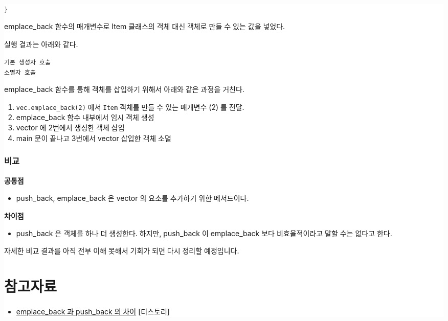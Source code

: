 ```cpp
}
```

emplace_back 함수의 매개변수로 Item 클래스의 객체 대신 객체로 만들 수 있는 값을 넣었다.

실행 결과는 아래와 같다.

```
기본 생성자 호출
소멸자 호출
```

emplace_back 함수를 통해 객체를 삽입하기 위해서 아래와 같은 과정을 거친다.

1. `vec.emplace_back(2)` 에서 `Item` 객체를 만들 수 있는 매개변수 (2) 를 전달.
2. emplace_back 함수 내부에서 임시 객체 생성
3. vector 에 2번에서 생성한 객체 삽입
4. main 문이 끝나고 3번에서 vector 삽입한 객체 소멸

### 비교

**공통점**

- push_back, emplace_back 은 vector 의 요소를 추가하기 위한 메서드이다.

**차이점**

- push_back 은 객체를 하나 더 생성한다. 하지만, push_back 이 emplace_back 보다 비효율적이라고 말할 수는 없다고 한다.

자세한 비교 결과를 아직 전부 이해 못해서 기회가 되면 다시 정리할 예정입니다.

# 참고자료

- [emplace_back 과 push_back 의 차이](https://openmynotepad.tistory.com/10) [티스토리]